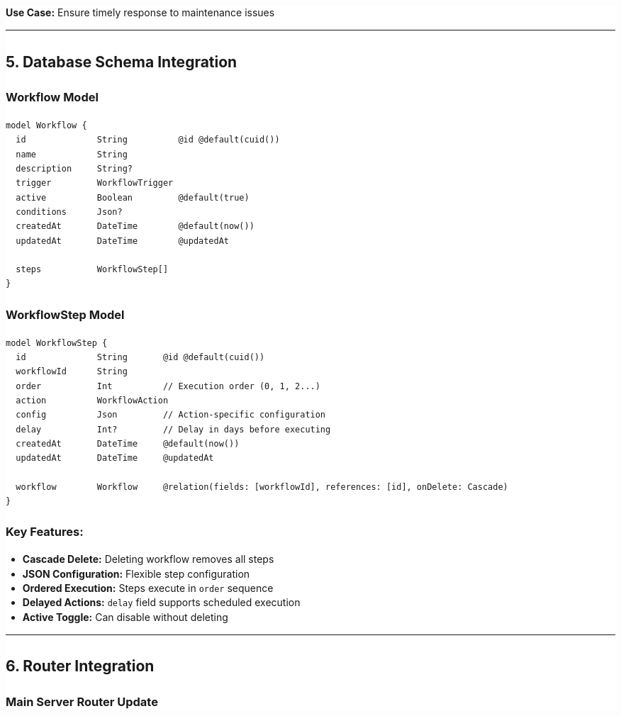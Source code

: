 **Use Case:** Ensure timely response to maintenance issues

---

## 5. Database Schema Integration

### Workflow Model

```prisma
model Workflow {
  id              String          @id @default(cuid())
  name            String
  description     String?
  trigger         WorkflowTrigger
  active          Boolean         @default(true)
  conditions      Json?
  createdAt       DateTime        @default(now())
  updatedAt       DateTime        @updatedAt
  
  steps           WorkflowStep[]
}
```

### WorkflowStep Model

```prisma
model WorkflowStep {
  id              String       @id @default(cuid())
  workflowId      String
  order           Int          // Execution order (0, 1, 2...)
  action          WorkflowAction
  config          Json         // Action-specific configuration
  delay           Int?         // Delay in days before executing
  createdAt       DateTime     @default(now())
  updatedAt       DateTime     @updatedAt
  
  workflow        Workflow     @relation(fields: [workflowId], references: [id], onDelete: Cascade)
}
```

### Key Features:
- **Cascade Delete:** Deleting workflow removes all steps
- **JSON Configuration:** Flexible step configuration
- **Ordered Execution:** Steps execute in `order` sequence
- **Delayed Actions:** `delay` field supports scheduled execution
- **Active Toggle:** Can disable without deleting

---

## 6. Router Integration

### Main Server Router Update

